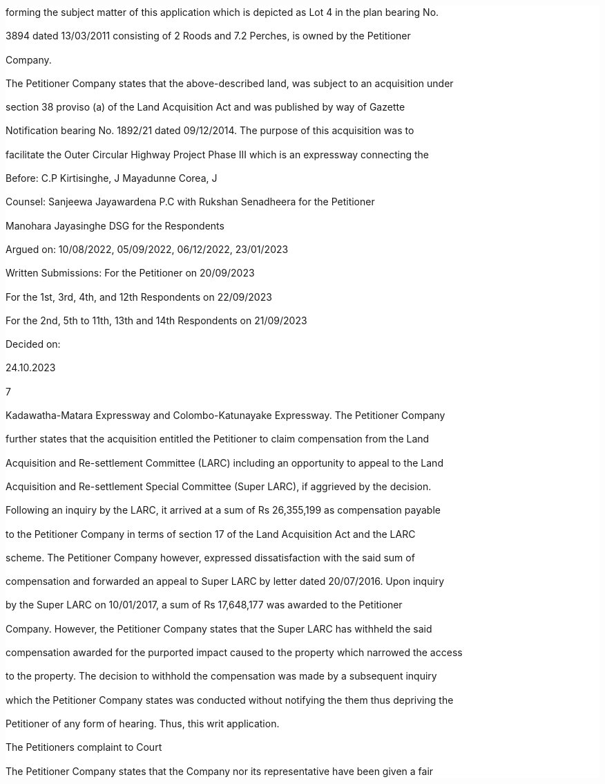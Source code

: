 forming the subject matter of this application which is depicted as Lot 4 in the plan bearing No.

3894 dated 13/03/2011 consisting of 2 Roods and 7.2 Perches, is owned by the Petitioner

Company.

The Petitioner Company states that the above-described land, was subject to an acquisition under

section 38 proviso (a) of the Land Acquisition Act and was published by way of Gazette

Notification bearing No. 1892/21 dated 09/12/2014. The purpose of this acquisition was to

facilitate the Outer Circular Highway Project Phase III which is an expressway connecting the

Before: C.P Kirtisinghe, J Mayadunne Corea, J

Counsel: Sanjeewa Jayawardena P.C with Rukshan Senadheera for the Petitioner

Manohara Jayasinghe DSG for the Respondents

Argued on: 10/08/2022, 05/09/2022, 06/12/2022, 23/01/2023

Written Submissions: For the Petitioner on 20/09/2023

For the 1st, 3rd, 4th, and 12th Respondents on 22/09/2023

For the 2nd, 5th to 11th, 13th and 14th Respondents on 21/09/2023

Decided on:

24.10.2023

7

Kadawatha-Matara Expressway and Colombo-Katunayake Expressway. The Petitioner Company

further states that the acquisition entitled the Petitioner to claim compensation from the Land

Acquisition and Re-settlement Committee (LARC) including an opportunity to appeal to the Land

Acquisition and Re-settlement Special Committee (Super LARC), if aggrieved by the decision.

Following an inquiry by the LARC, it arrived at a sum of Rs 26,355,199 as compensation payable

to the Petitioner Company in terms of section 17 of the Land Acquisition Act and the LARC

scheme. The Petitioner Company however, expressed dissatisfaction with the said sum of

compensation and forwarded an appeal to Super LARC by letter dated 20/07/2016. Upon inquiry

by the Super LARC on 10/01/2017, a sum of Rs 17,648,177 was awarded to the Petitioner

Company. However, the Petitioner Company states that the Super LARC has withheld the said

compensation awarded for the purported impact caused to the property which narrowed the access

to the property. The decision to withhold the compensation was made by a subsequent inquiry

which the Petitioner Company states was conducted without notifying the them thus depriving the

Petitioner of any form of hearing. Thus, this writ application.

The Petitioners complaint to Court

The Petitioner Company states that the Company nor its representative have been given a fair
